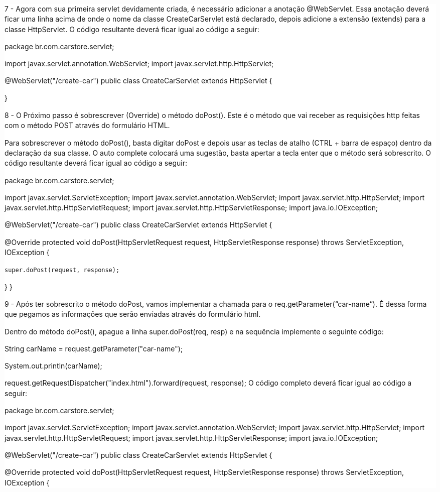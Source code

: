 7 - Agora com sua primeira servlet devidamente criada, é necessário adicionar a anotação @WebServlet. Essa anotação deverá ficar uma linha acima de onde o nome da classe CreateCarServlet está declarado, depois adicione a extensão (extends) para a classe HttpServlet. O código resultante deverá ficar igual ao código a seguir:

package br.com.carstore.servlet;

import javax.servlet.annotation.WebServlet; import javax.servlet.http.HttpServlet;

@WebServlet("/create-car") public class CreateCarServlet extends HttpServlet {

}

8 - O Próximo passo é sobrescrever (Override) o método doPost(). Este é o método que vai receber as requisições http feitas com o método POST através do formulário HTML.

Para sobrescrever o método doPost(), basta digitar doPost e depois usar as teclas de atalho (CTRL + barra de espaço) dentro da declaração da sua classe. O auto complete colocará uma sugestão, basta apertar a tecla enter que o método será sobrescrito. O código resultante deverá ficar igual ao código a seguir:

package br.com.carstore.servlet;

import javax.servlet.ServletException; import javax.servlet.annotation.WebServlet; import javax.servlet.http.HttpServlet; import javax.servlet.http.HttpServletRequest; import javax.servlet.http.HttpServletResponse; import java.io.IOException;

@WebServlet("/create-car") public class CreateCarServlet extends HttpServlet {

@Override
protected void doPost(HttpServletRequest request, HttpServletResponse response) throws ServletException, IOException {

    super.doPost(request, response);

}
}

9 - Após ter sobrescrito o método doPost, vamos implementar a chamada para o req.getParameter(“car-name”). É dessa forma que pegamos as informações que serão enviadas através do formulário html.

Dentro do método doPost(), apague a linha super.doPost(req, resp) e na sequência implemente o seguinte código:

String carName = request.getParameter("car-name");

System.out.println(carName);

request.getRequestDispatcher("index.html").forward(request, response); O código completo deverá ficar igual ao código a seguir:

package br.com.carstore.servlet;

import javax.servlet.ServletException; import javax.servlet.annotation.WebServlet; import javax.servlet.http.HttpServlet; import javax.servlet.http.HttpServletRequest; import javax.servlet.http.HttpServletResponse; import java.io.IOException;

@WebServlet("/create-car") public class CreateCarServlet extends HttpServlet {

@Override
protected void doPost(HttpServletRequest request, HttpServletResponse response) throws ServletException, IOException {
